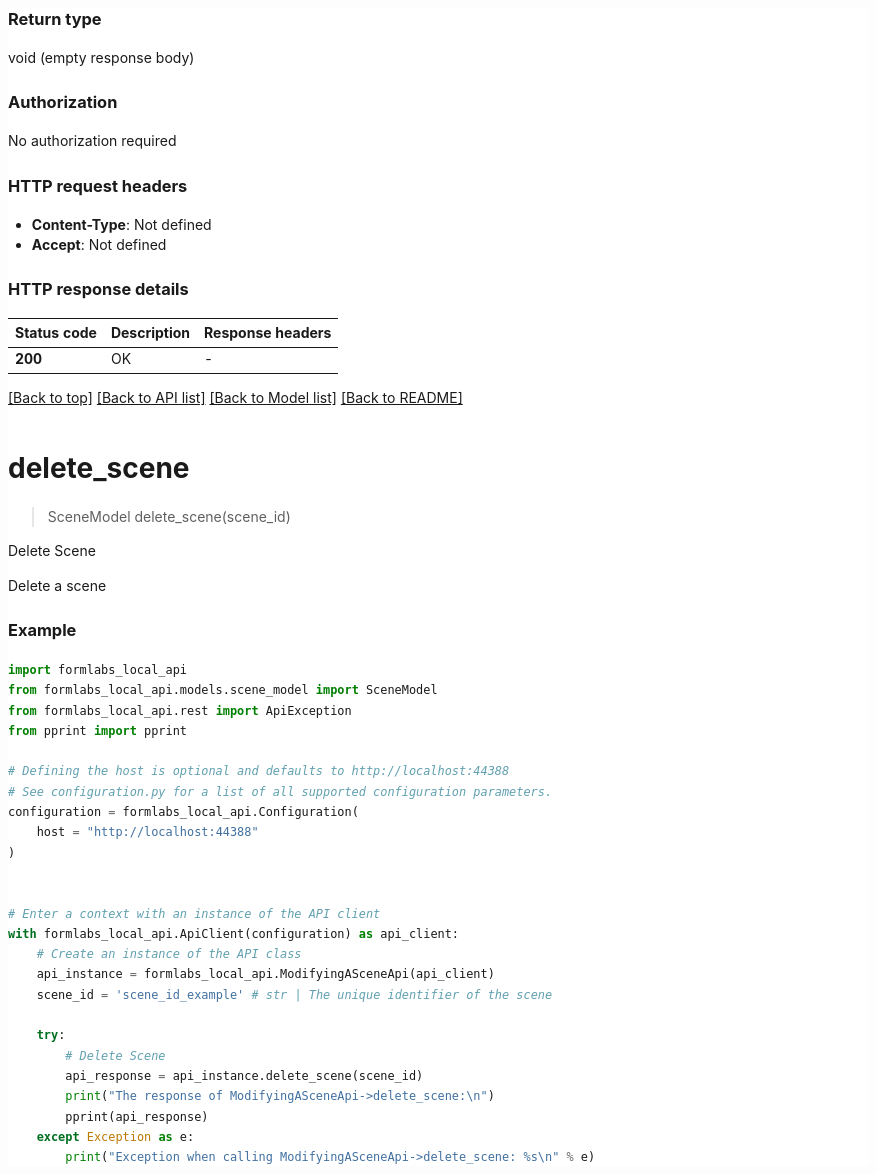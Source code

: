 ### Return type

void (empty response body)

### Authorization

No authorization required

### HTTP request headers

 - **Content-Type**: Not defined
 - **Accept**: Not defined

### HTTP response details

| Status code | Description | Response headers |
|-------------|-------------|------------------|
**200** | OK |  -  |

[[Back to top]](#) [[Back to API list]](../README.md#documentation-for-api-endpoints) [[Back to Model list]](../README.md#documentation-for-models) [[Back to README]](../README.md)

# **delete_scene**
> SceneModel delete_scene(scene_id)

Delete Scene

Delete a scene

### Example


```python
import formlabs_local_api
from formlabs_local_api.models.scene_model import SceneModel
from formlabs_local_api.rest import ApiException
from pprint import pprint

# Defining the host is optional and defaults to http://localhost:44388
# See configuration.py for a list of all supported configuration parameters.
configuration = formlabs_local_api.Configuration(
    host = "http://localhost:44388"
)


# Enter a context with an instance of the API client
with formlabs_local_api.ApiClient(configuration) as api_client:
    # Create an instance of the API class
    api_instance = formlabs_local_api.ModifyingASceneApi(api_client)
    scene_id = 'scene_id_example' # str | The unique identifier of the scene

    try:
        # Delete Scene
        api_response = api_instance.delete_scene(scene_id)
        print("The response of ModifyingASceneApi->delete_scene:\n")
        pprint(api_response)
    except Exception as e:
        print("Exception when calling ModifyingASceneApi->delete_scene: %s\n" % e)
```
